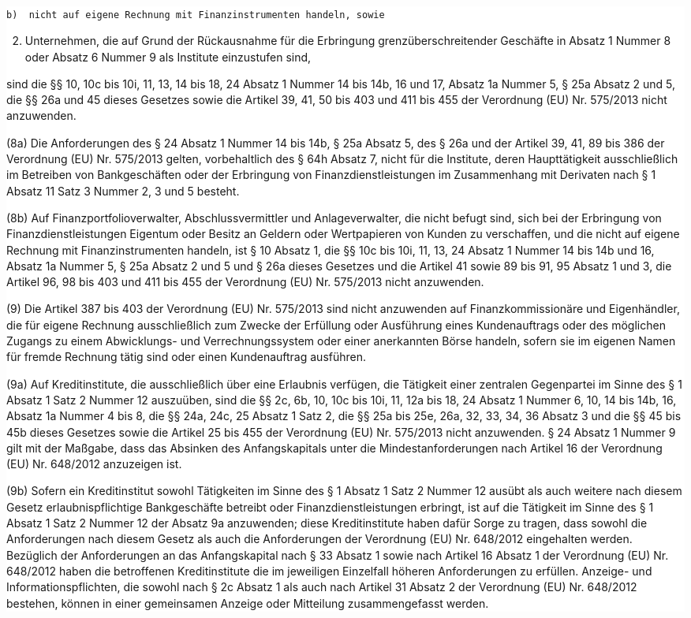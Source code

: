 
    b)  nicht auf eigene Rechnung mit Finanzinstrumenten handeln, sowie





2.  Unternehmen, die auf Grund der Rückausnahme für die Erbringung
    grenzüberschreitender Geschäfte in Absatz 1 Nummer 8 oder Absatz 6
    Nummer 9 als Institute einzustufen sind,



sind die §§ 10, 10c bis 10i, 11, 13, 14 bis 18, 24 Absatz 1 Nummer 14
bis 14b, 16 und 17, Absatz 1a Nummer 5, § 25a Absatz 2 und 5, die §§
26a und 45 dieses Gesetzes sowie die Artikel 39, 41, 50 bis 403 und
411 bis 455 der Verordnung (EU) Nr. 575/2013 nicht anzuwenden.

(8a) Die Anforderungen des § 24 Absatz 1 Nummer 14 bis 14b, § 25a
Absatz 5, des § 26a und der Artikel 39, 41, 89 bis 386 der Verordnung
(EU) Nr. 575/2013 gelten, vorbehaltlich des § 64h Absatz 7, nicht für
die Institute, deren Haupttätigkeit ausschließlich im Betreiben von
Bankgeschäften oder der Erbringung von Finanzdienstleistungen im
Zusammenhang mit Derivaten nach § 1 Absatz 11 Satz 3 Nummer 2, 3 und 5
besteht.

(8b) Auf Finanzportfolioverwalter, Abschlussvermittler und
Anlageverwalter, die nicht befugt sind, sich bei der Erbringung von
Finanzdienstleistungen Eigentum oder Besitz an Geldern oder
Wertpapieren von Kunden zu verschaffen, und die nicht auf eigene
Rechnung mit Finanzinstrumenten handeln, ist § 10 Absatz 1, die §§ 10c
bis 10i, 11, 13, 24 Absatz 1 Nummer 14 bis 14b und 16, Absatz 1a
Nummer 5, § 25a Absatz 2 und 5 und § 26a dieses Gesetzes und die
Artikel 41 sowie 89 bis 91, 95 Absatz 1 und 3, die Artikel 96, 98 bis
403 und 411 bis 455 der Verordnung (EU) Nr. 575/2013 nicht anzuwenden.

(9) Die Artikel 387 bis 403 der Verordnung (EU) Nr. 575/2013 sind
nicht anzuwenden auf Finanzkommissionäre und Eigenhändler, die für
eigene Rechnung ausschließlich zum Zwecke der Erfüllung oder
Ausführung eines Kundenauftrags oder des möglichen Zugangs zu einem
Abwicklungs- und Verrechnungssystem oder einer anerkannten Börse
handeln, sofern sie im eigenen Namen für fremde Rechnung tätig sind
oder einen Kundenauftrag ausführen.

(9a) Auf Kreditinstitute, die ausschließlich über eine Erlaubnis
verfügen, die Tätigkeit einer zentralen Gegenpartei im Sinne des § 1
Absatz 1 Satz 2 Nummer 12 auszuüben, sind die §§ 2c, 6b, 10, 10c bis
10i, 11, 12a bis 18, 24 Absatz 1 Nummer 6, 10, 14 bis 14b, 16, Absatz
1a Nummer 4 bis 8, die §§ 24a, 24c, 25 Absatz 1 Satz 2, die §§ 25a bis
25e, 26a, 32, 33, 34, 36 Absatz 3 und die §§ 45 bis 45b dieses
Gesetzes sowie die Artikel 25 bis 455 der Verordnung (EU) Nr. 575/2013
nicht anzuwenden. § 24 Absatz 1 Nummer 9 gilt mit der Maßgabe, dass
das Absinken des Anfangskapitals unter die Mindestanforderungen nach
Artikel 16 der Verordnung (EU) Nr. 648/2012 anzuzeigen ist.

(9b) Sofern ein Kreditinstitut sowohl Tätigkeiten im Sinne des § 1
Absatz 1 Satz 2 Nummer 12 ausübt als auch weitere nach diesem Gesetz
erlaubnispflichtige Bankgeschäfte betreibt oder Finanzdienstleistungen
erbringt, ist auf die Tätigkeit im Sinne des § 1 Absatz 1 Satz 2
Nummer 12 der Absatz 9a anzuwenden; diese Kreditinstitute haben dafür
Sorge zu tragen, dass sowohl die Anforderungen nach diesem Gesetz als
auch die Anforderungen der Verordnung (EU) Nr. 648/2012 eingehalten
werden. Bezüglich der Anforderungen an das Anfangskapital nach § 33
Absatz 1 sowie nach Artikel 16 Absatz 1 der Verordnung (EU) Nr.
648/2012 haben die betroffenen Kreditinstitute die im jeweiligen
Einzelfall höheren Anforderungen zu erfüllen. Anzeige- und
Informationspflichten, die sowohl nach § 2c Absatz 1 als auch nach
Artikel 31 Absatz 2 der Verordnung (EU) Nr. 648/2012 bestehen, können
in einer gemeinsamen Anzeige oder Mitteilung zusammengefasst werden.
